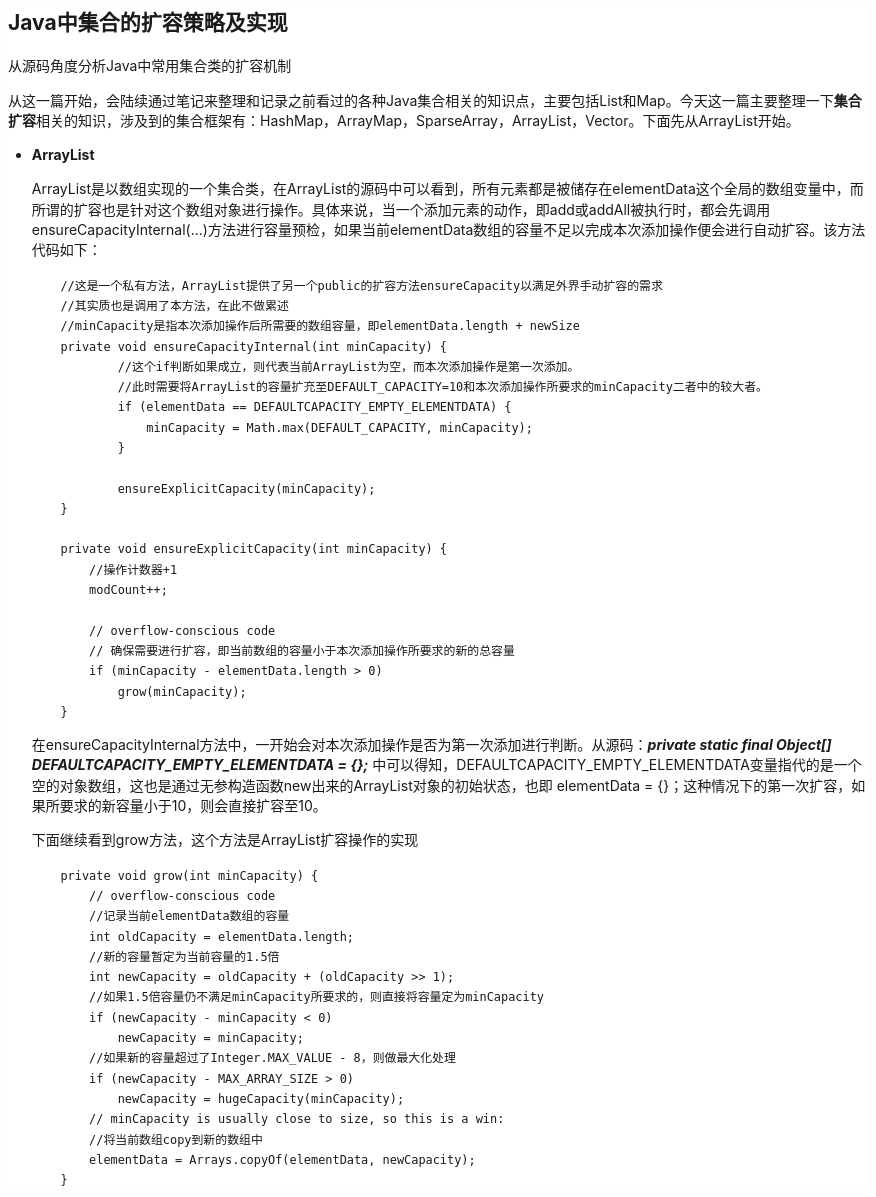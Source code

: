 ## Java中集合的扩容策略及实现

从源码角度分析Java中常用集合类的扩容机制

从这一篇开始，会陆续通过笔记来整理和记录之前看过的各种Java集合相关的知识点，主要包括List和Map。今天这一篇主要整理一下**集合扩容**相关的知识，涉及到的集合框架有：HashMap，ArrayMap，SparseArray，ArrayList，Vector。下面先从ArrayList开始。

- **ArrayList**

	ArrayList是以数组实现的一个集合类，在ArrayList的源码中可以看到，所有元素都是被储存在elementData这个全局的数组变量中，而所谓的扩容也是针对这个数组对象进行操作。具体来说，当一个添加元素的动作，即add或addAll被执行时，都会先调用ensureCapacityInternal(...)方法进行容量预检，如果当前elementData数组的容量不足以完成本次添加操作便会进行自动扩容。该方法代码如下：
	
	```
		//这是一个私有方法，ArrayList提供了另一个public的扩容方法ensureCapacity以满足外界手动扩容的需求
		//其实质也是调用了本方法，在此不做累述
		//minCapacity是指本次添加操作后所需要的数组容量，即elementData.length + newSize
		private void ensureCapacityInternal(int minCapacity) {
				//这个if判断如果成立，则代表当前ArrayList为空，而本次添加操作是第一次添加。
				//此时需要将ArrayList的容量扩充至DEFAULT_CAPACITY=10和本次添加操作所要求的minCapacity二者中的较大者。
        		if (elementData == DEFAULTCAPACITY_EMPTY_ELEMENTDATA) {
            		minCapacity = Math.max(DEFAULT_CAPACITY, minCapacity);
        		}

        		ensureExplicitCapacity(minCapacity);
    	}

    	private void ensureExplicitCapacity(int minCapacity) {
        	//操作计数器+1
        	modCount++;

        	// overflow-conscious code
        	// 确保需要进行扩容，即当前数组的容量小于本次添加操作所要求的新的总容量
        	if (minCapacity - elementData.length > 0)
            	grow(minCapacity);
    	}
	```
	在ensureCapacityInternal方法中，一开始会对本次添加操作是否为第一次添加进行判断。从源码：***private static final Object[] DEFAULTCAPACITY_EMPTY_ELEMENTDATA = {};*** 中可以得知，DEFAULTCAPACITY_EMPTY_ELEMENTDATA变量指代的是一个空的对象数组，这也是通过无参构造函数new出来的ArrayList对象的初始状态，也即 elementData = {}；这种情况下的第一次扩容，如果所要求的新容量小于10，则会直接扩容至10。
	
	下面继续看到grow方法，这个方法是ArrayList扩容操作的实现
	
	```
		private void grow(int minCapacity) {
        	// overflow-conscious code
        	//记录当前elementData数组的容量
        	int oldCapacity = elementData.length;
        	//新的容量暂定为当前容量的1.5倍
        	int newCapacity = oldCapacity + (oldCapacity >> 1);
        	//如果1.5倍容量仍不满足minCapacity所要求的，则直接将容量定为minCapacity
        	if (newCapacity - minCapacity < 0)
            	newCapacity = minCapacity;
          	//如果新的容量超过了Integer.MAX_VALUE - 8，则做最大化处理
        	if (newCapacity - MAX_ARRAY_SIZE > 0)
            	newCapacity = hugeCapacity(minCapacity);
        	// minCapacity is usually close to size, so this is a win:
        	//将当前数组copy到新的数组中
        	elementData = Arrays.copyOf(elementData, newCapacity);
    	}
